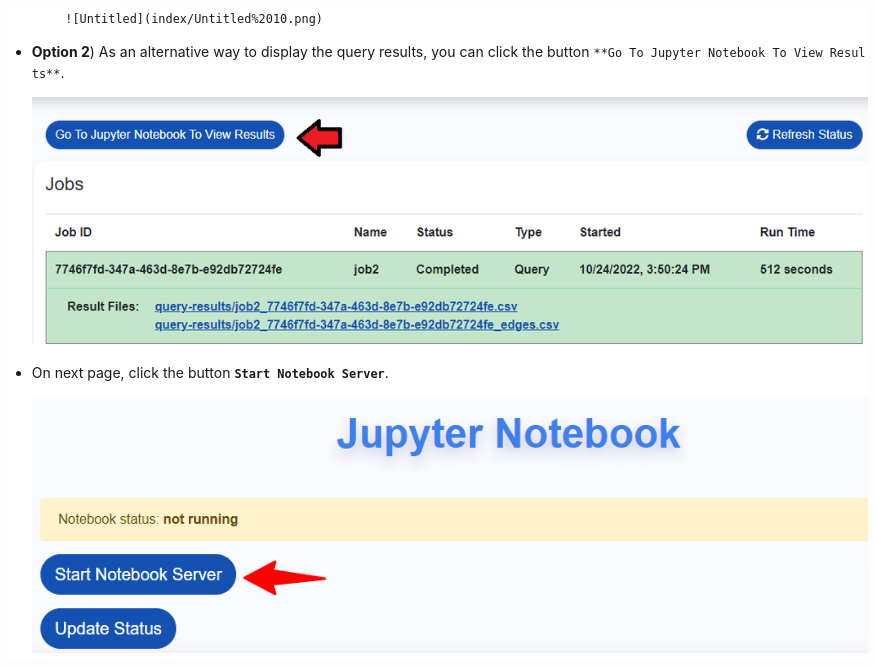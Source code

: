             ![Untitled](index/Untitled%2010.png)
            
- **Option 2**) As an alternative way to display the query results, you can click the button `**Go To Jupyter Notebook To View Results**`.
    
    ![Untitled](index/Untitled%2011.png)
    

- On next page, click the button **`Start Notebook Server`**.
    
    ![Untitled](index/Untitled%2012.png)
    